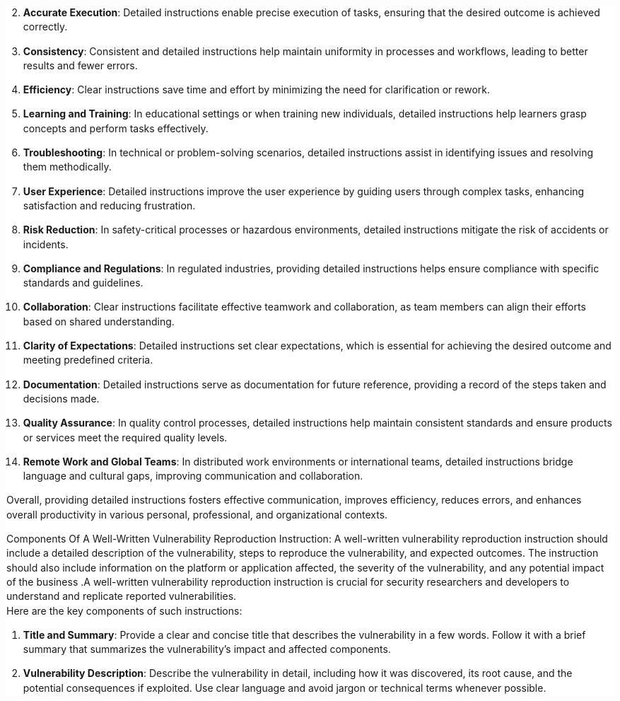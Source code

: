 2.	**Accurate Execution**: Detailed instructions enable precise execution of tasks, ensuring that the desired outcome is achieved correctly. 
 
3.	**Consistency**: Consistent and detailed instructions help maintain uniformity in processes and workflows, leading to better results and fewer errors. 
 
 
4.	**Efficiency**: Clear instructions save time and effort by minimizing the need for clarification or rework. 
 
5.	**Learning and Training**: In educational settings or when training new individuals, detailed instructions help learners grasp concepts and perform tasks effectively. 
 
6.	**Troubleshooting**: In technical or problem-solving scenarios, detailed instructions assist in identifying issues and resolving them methodically. 
 
7.	**User Experience**: Detailed instructions improve the user experience by guiding users through complex tasks, enhancing satisfaction and reducing frustration. 
 
8.	**Risk Reduction**: In safety-critical processes or hazardous environments, detailed instructions mitigate the risk of accidents or incidents. 
 
9.	**Compliance and Regulations**: In regulated industries, providing detailed instructions helps ensure compliance with specific standards and guidelines. 
 
10.	**Collaboration**: Clear instructions facilitate effective teamwork and collaboration, as team members can align their efforts based on shared understanding. 
 
11.	**Clarity of Expectations**: Detailed instructions set clear expectations, which is essential for achieving the desired outcome and meeting predefined criteria. 
 
12.	**Documentation**: Detailed instructions serve as documentation for future reference, providing a record of the steps taken and decisions made. 
 
13.	**Quality Assurance**: In quality control processes, detailed instructions help maintain consistent standards and ensure products or services meet the required quality levels. 
 
14.	**Remote Work and Global Teams**: In distributed work environments or international teams, detailed instructions bridge language and cultural gaps, improving communication and collaboration. 
 
Overall, providing detailed instructions fosters effective communication, improves efficiency, reduces errors, and enhances overall productivity in various personal, professional, and organizational contexts. 
 
Components Of  A Well-Written Vulnerability Reproduction Instruction: 
A well-written vulnerability reproduction instruction should include a detailed description of the vulnerability, steps to reproduce the vulnerability, and expected outcomes. The instruction   should also include information on the platform or application affected, the severity of the vulnerability, and any potential impact of the business .A well-written vulnerability reproduction instruction is crucial for security researchers and developers to understand and replicate reported vulnerabilities.  
Here are the key components of such instructions: 
1.	**Title and Summary**: Provide a clear and concise title that describes the vulnerability in a few words. Follow it with a brief summary that summarizes the vulnerability’s impact and affected components. 
 
2.	**Vulnerability Description**: Describe the vulnerability in detail, including how it was discovered, its root cause, and the potential consequences if exploited. Use clear language and avoid jargon or technical terms whenever possible. 
 